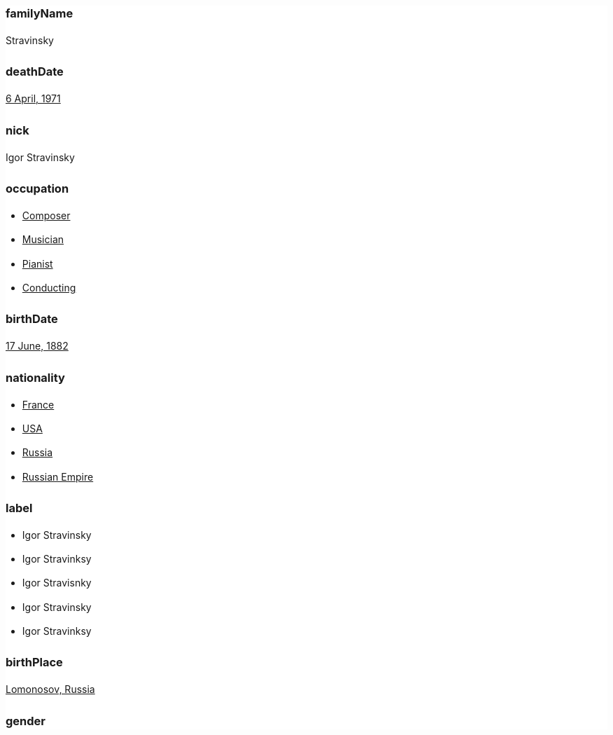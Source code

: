 ### familyName


Stravinsky

### deathDate


[6 April, 1971](#6-April-1971)

### nick


Igor Stravinsky

### occupation

 - [Composer](#Composer)

 - [Musician](#Musician)

 - [Pianist](#Pianist)

 - [Conducting](#Conducting)

### birthDate


[17 June, 1882](#17-June-1882)

### nationality

 - [France](#France)

 - [USA](#USA)

 - [Russia](#Russia)

 - [Russian Empire](#Russian-Empire)

### label

 - Igor Stravinsky

 - Igor Stravinksy

 - Igor Stravisnky

 - Igor Stravinsky

 - Igor Stravinksy

### birthPlace


[Lomonosov, Russia](#Lomonosov-Russia)

### gender
